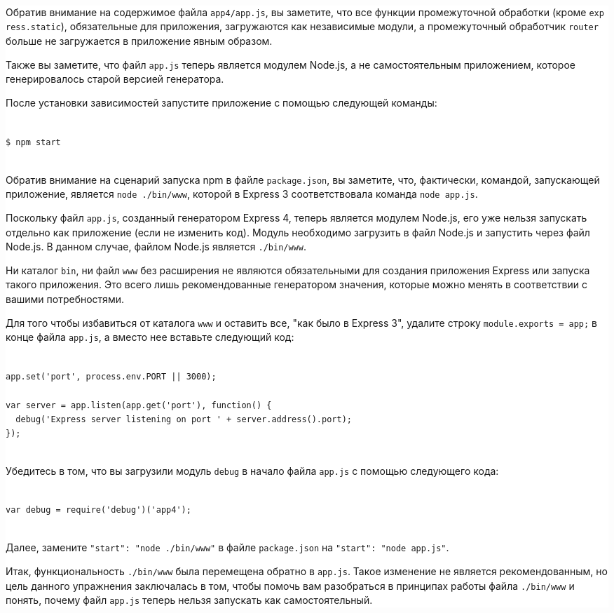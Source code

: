 Обратив внимание на содержимое файла `app4/app.js`, вы заметите, что все функции
промежуточной обработки (кроме `express.static`), обязательные для приложения, загружаются
как независимые модули, а промежуточный обработчик `router` больше не загружается в приложение явным образом.

Также вы заметите, что файл `app.js` теперь является модулем Node.js, а не самостоятельным приложением, которое генерировалось старой версией генератора.

После установки зависимостей запустите приложение с помощью следующей команды:

<pre>
<code class="language-sh" translate="no">
$ npm start
</code>
</pre>

Обратив внимание на сценарий запуска npm в файле `package.json`,
вы заметите, что, фактически, командой, запускающей приложение, является
`node ./bin/www`, которой в Express 3 соответствовала команда `node app.js`.

Поскольку файл `app.js`, созданный генератором Express 4, теперь является модулем
Node.js, его уже нельзя запускать отдельно как приложение (если не изменить код). Модуль необходимо загрузить в файл Node.js и запустить через файл Node.js. В данном случае, файлом Node.js является `./bin/www`.

Ни каталог `bin`, ни файл `www` без расширения
не являются обязательными для создания приложения Express или запуска такого приложения. Это всего лишь
рекомендованные генератором значения, которые можно менять в соответствии с вашими потребностями.

Для того чтобы избавиться от каталога `www` и оставить все, "как было в Express 3",
удалите строку `module.exports = app;` в конце файла
`app.js`, а вместо нее вставьте следующий код:

<pre>
<code class="language-javascript" translate="no">
app.set('port', process.env.PORT || 3000);

var server = app.listen(app.get('port'), function() {
  debug('Express server listening on port ' + server.address().port);
});
</code>
</pre>

Убедитесь в том, что вы загрузили модуль `debug` в начало файла `app.js` с помощью следующего кода:

<pre>
<code class="language-javascript" translate="no">
var debug = require('debug')('app4');
</code>
</pre>

Далее, замените `"start": "node ./bin/www"` в файле `package.json` на `"start": "node app.js"`.

Итак, функциональность `./bin/www` была перемещена обратно в
`app.js`. Такое изменение не является рекомендованным, но цель данного упражнения заключалась в том, чтобы помочь вам разобраться в принципах работы файла `./bin/www` и понять, почему файл `app.js` теперь нельзя запускать как самостоятельный.
